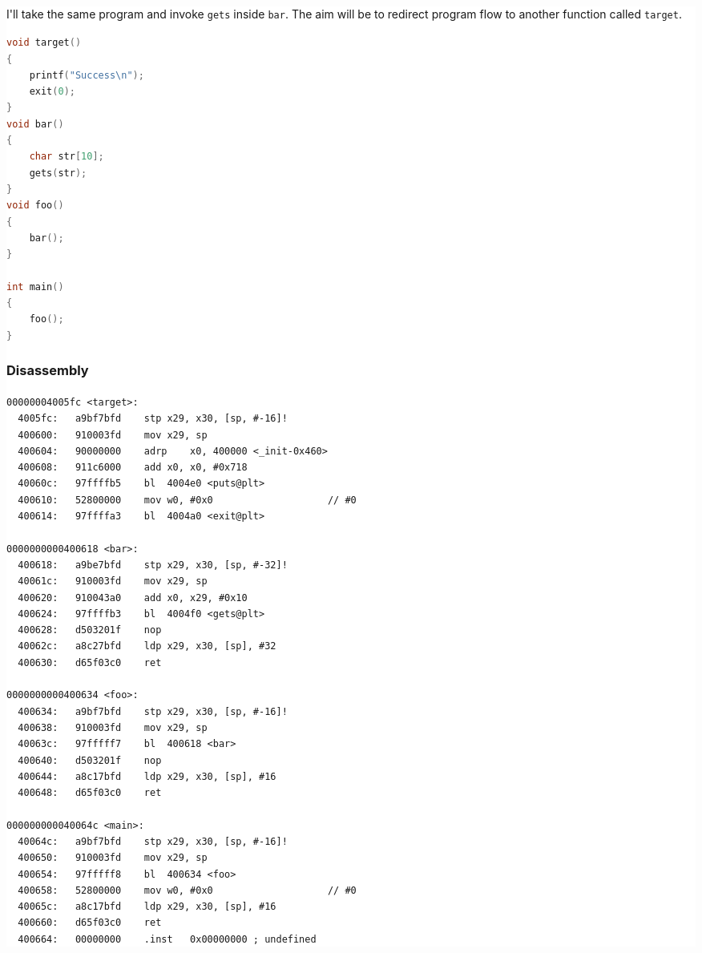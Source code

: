 I'll take the same program and invoke `gets` inside `bar`. The aim will be to redirect program flow to another function called `target`.

```C
void target()
{
	printf("Success\n");
	exit(0);
}
void bar()
{
	char str[10];
	gets(str);
}
void foo()
{
	bar();
}

int main()
{
	foo();
}

```
### Disassembly ###

```
00000004005fc <target>:
  4005fc:	a9bf7bfd 	stp	x29, x30, [sp, #-16]!
  400600:	910003fd 	mov	x29, sp
  400604:	90000000 	adrp	x0, 400000 <_init-0x460>
  400608:	911c6000 	add	x0, x0, #0x718
  40060c:	97ffffb5 	bl	4004e0 <puts@plt>
  400610:	52800000 	mov	w0, #0x0                   	// #0
  400614:	97ffffa3 	bl	4004a0 <exit@plt>

0000000000400618 <bar>:
  400618:	a9be7bfd 	stp	x29, x30, [sp, #-32]!
  40061c:	910003fd 	mov	x29, sp
  400620:	910043a0 	add	x0, x29, #0x10
  400624:	97ffffb3 	bl	4004f0 <gets@plt>
  400628:	d503201f 	nop
  40062c:	a8c27bfd 	ldp	x29, x30, [sp], #32
  400630:	d65f03c0 	ret

0000000000400634 <foo>:
  400634:	a9bf7bfd 	stp	x29, x30, [sp, #-16]!
  400638:	910003fd 	mov	x29, sp
  40063c:	97fffff7 	bl	400618 <bar>
  400640:	d503201f 	nop
  400644:	a8c17bfd 	ldp	x29, x30, [sp], #16
  400648:	d65f03c0 	ret

000000000040064c <main>:
  40064c:	a9bf7bfd 	stp	x29, x30, [sp, #-16]!
  400650:	910003fd 	mov	x29, sp
  400654:	97fffff8 	bl	400634 <foo>
  400658:	52800000 	mov	w0, #0x0                   	// #0
  40065c:	a8c17bfd 	ldp	x29, x30, [sp], #16
  400660:	d65f03c0 	ret
  400664:	00000000 	.inst	0x00000000 ; undefined
```
